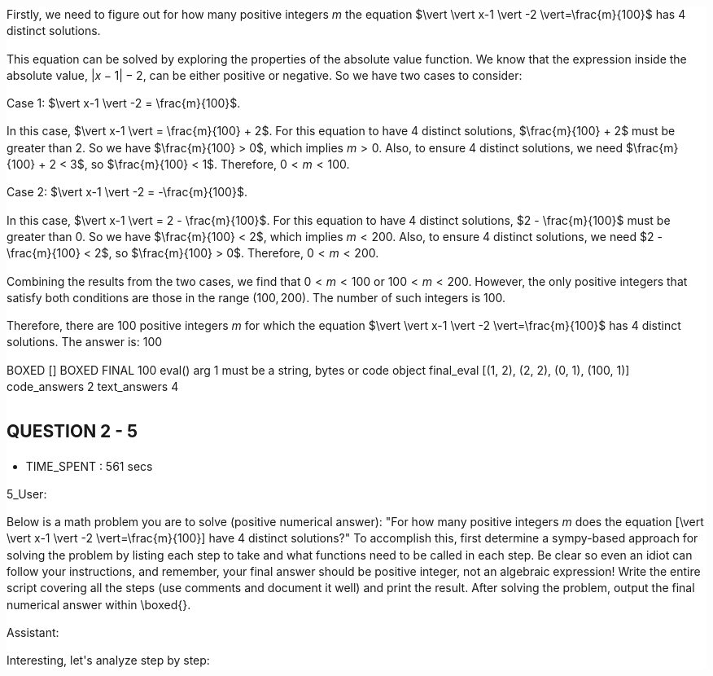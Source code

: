 

Firstly, we need to figure out for how many positive integers $m$ the equation $\vert \vert x-1 \vert -2 \vert=\frac{m}{100}$ has $4$ distinct solutions.

This equation can be solved by exploring the properties of the absolute value function. We know that the expression inside the absolute value, $\vert x-1 \vert -2$, can be either positive or negative. So we have two cases to consider:

Case 1: $\vert x-1 \vert -2 = \frac{m}{100}$.

In this case, $\vert x-1 \vert = \frac{m}{100} + 2$. For this equation to have $4$ distinct solutions, $\frac{m}{100} + 2$ must be greater than $2$. So we have $\frac{m}{100} > 0$, which implies $m > 0$. Also, to ensure $4$ distinct solutions, we need $\frac{m}{100} + 2 < 3$, so $\frac{m}{100} < 1$. Therefore, $0 < m < 100$.

Case 2: $\vert x-1 \vert -2 = -\frac{m}{100}$.

In this case, $\vert x-1 \vert = 2 - \frac{m}{100}$. For this equation to have $4$ distinct solutions, $2 - \frac{m}{100}$ must be greater than $0$. So we have $\frac{m}{100} < 2$, which implies $m < 200$. Also, to ensure $4$ distinct solutions, we need $2 - \frac{m}{100} < 2$, so $\frac{m}{100} > 0$. Therefore, $0 < m < 200$.

Combining the results from the two cases, we find that $0 < m < 100$ or $100 < m < 200$. However, the only positive integers that satisfy both conditions are those in the range $(100, 200)$. The number of such integers is $100$.

Therefore, there are $100$ positive integers $m$ for which the equation $\vert \vert x-1 \vert -2 \vert=\frac{m}{100}$ has $4$ distinct solutions.
The answer is: $100$

BOXED []
BOXED FINAL 100
eval() arg 1 must be a string, bytes or code object final_eval
[(1, 2), (2, 2), (0, 1), (100, 1)]
code_answers 2 text_answers 4



## QUESTION 2 - 5 
- TIME_SPENT : 561 secs

5_User:

Below is a math problem you are to solve (positive numerical answer):
"For how many positive integers $m$ does the equation \[\vert \vert x-1 \vert -2 \vert=\frac{m}{100}\] have $4$ distinct solutions?"
To accomplish this, first determine a sympy-based approach for solving the problem by listing each step to take and what functions need to be called in each step. Be clear so even an idiot can follow your instructions, and remember, your final answer should be positive integer, not an algebraic expression!
Write the entire script covering all the steps (use comments and document it well) and print the result. After solving the problem, output the final numerical answer within \boxed{}.

Assistant: 

Interesting, let's analyze step by step:
